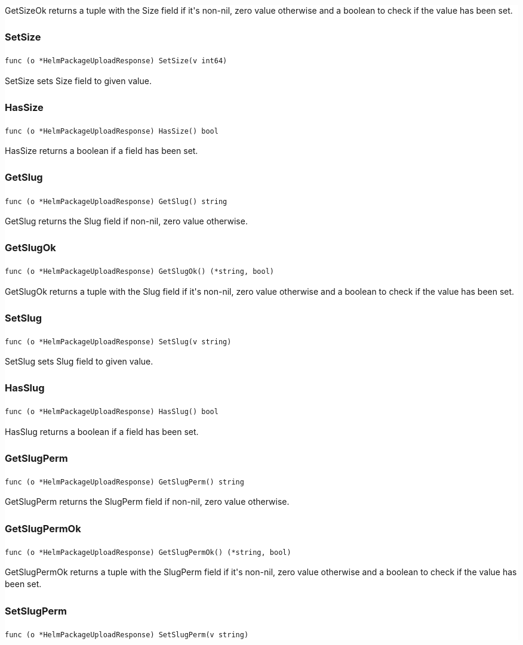 GetSizeOk returns a tuple with the Size field if it's non-nil, zero value otherwise
and a boolean to check if the value has been set.

### SetSize

`func (o *HelmPackageUploadResponse) SetSize(v int64)`

SetSize sets Size field to given value.

### HasSize

`func (o *HelmPackageUploadResponse) HasSize() bool`

HasSize returns a boolean if a field has been set.

### GetSlug

`func (o *HelmPackageUploadResponse) GetSlug() string`

GetSlug returns the Slug field if non-nil, zero value otherwise.

### GetSlugOk

`func (o *HelmPackageUploadResponse) GetSlugOk() (*string, bool)`

GetSlugOk returns a tuple with the Slug field if it's non-nil, zero value otherwise
and a boolean to check if the value has been set.

### SetSlug

`func (o *HelmPackageUploadResponse) SetSlug(v string)`

SetSlug sets Slug field to given value.

### HasSlug

`func (o *HelmPackageUploadResponse) HasSlug() bool`

HasSlug returns a boolean if a field has been set.

### GetSlugPerm

`func (o *HelmPackageUploadResponse) GetSlugPerm() string`

GetSlugPerm returns the SlugPerm field if non-nil, zero value otherwise.

### GetSlugPermOk

`func (o *HelmPackageUploadResponse) GetSlugPermOk() (*string, bool)`

GetSlugPermOk returns a tuple with the SlugPerm field if it's non-nil, zero value otherwise
and a boolean to check if the value has been set.

### SetSlugPerm

`func (o *HelmPackageUploadResponse) SetSlugPerm(v string)`
